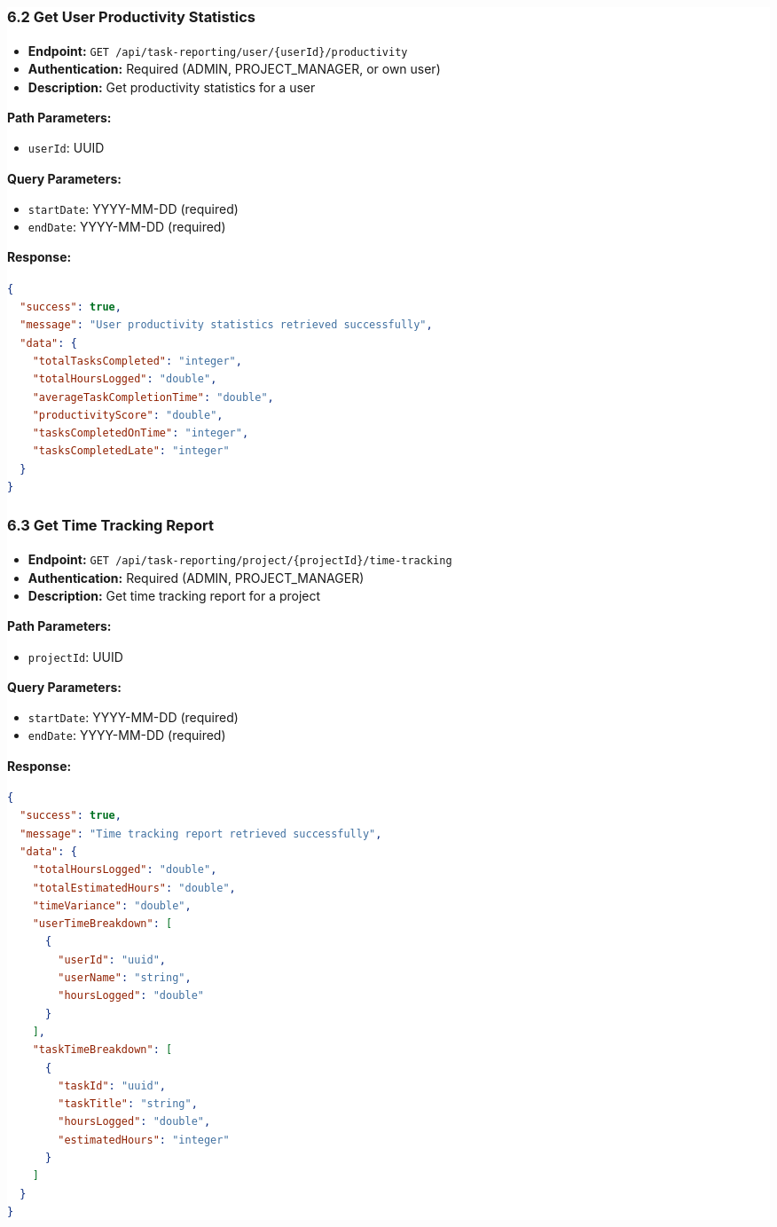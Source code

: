 ### 6.2 Get User Productivity Statistics
- **Endpoint:** `GET /api/task-reporting/user/{userId}/productivity`
- **Authentication:** Required (ADMIN, PROJECT_MANAGER, or own user)
- **Description:** Get productivity statistics for a user

**Path Parameters:**
- `userId`: UUID

**Query Parameters:**
- `startDate`: YYYY-MM-DD (required)
- `endDate`: YYYY-MM-DD (required)

**Response:**
```json
{
  "success": true,
  "message": "User productivity statistics retrieved successfully",
  "data": {
    "totalTasksCompleted": "integer",
    "totalHoursLogged": "double",
    "averageTaskCompletionTime": "double",
    "productivityScore": "double",
    "tasksCompletedOnTime": "integer",
    "tasksCompletedLate": "integer"
  }
}
```

### 6.3 Get Time Tracking Report
- **Endpoint:** `GET /api/task-reporting/project/{projectId}/time-tracking`
- **Authentication:** Required (ADMIN, PROJECT_MANAGER)
- **Description:** Get time tracking report for a project

**Path Parameters:**
- `projectId`: UUID

**Query Parameters:**
- `startDate`: YYYY-MM-DD (required)
- `endDate`: YYYY-MM-DD (required)

**Response:**
```json
{
  "success": true,
  "message": "Time tracking report retrieved successfully",
  "data": {
    "totalHoursLogged": "double",
    "totalEstimatedHours": "double",
    "timeVariance": "double",
    "userTimeBreakdown": [
      {
        "userId": "uuid",
        "userName": "string",
        "hoursLogged": "double"
      }
    ],
    "taskTimeBreakdown": [
      {
        "taskId": "uuid",
        "taskTitle": "string",
        "hoursLogged": "double",
        "estimatedHours": "integer"
      }
    ]
  }
}
```